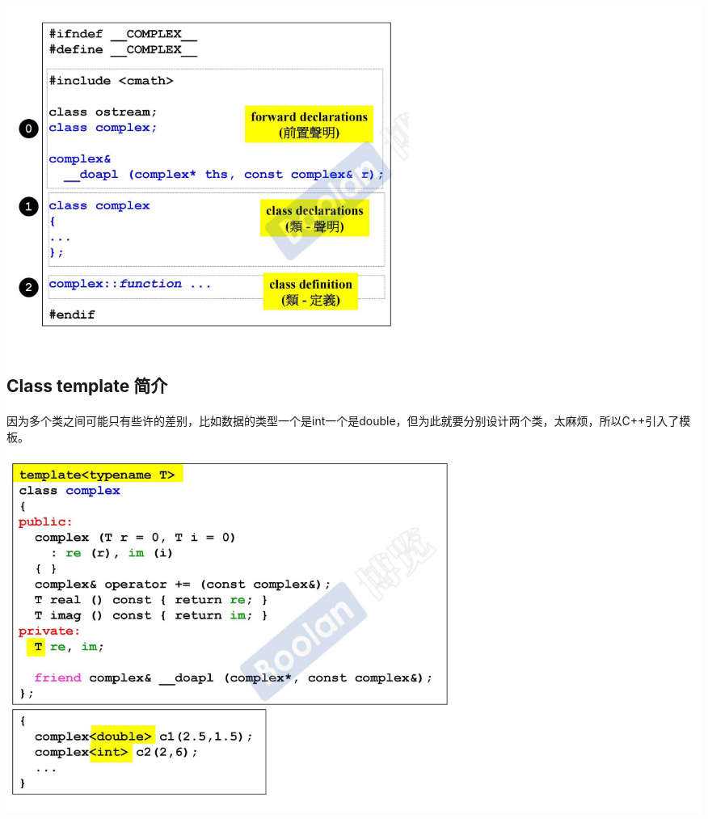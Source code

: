 ![1546574302056](/img/in-post/CPP面向对象高级编程上.assets/1546574302056.png)

## Class template 简介

因为多个类之间可能只有些许的差别，比如数据的类型一个是int一个是double，但为此就要分别设计两个类，太麻烦，所以C++引入了模板。

![1546574691592](/img/in-post/CPP面向对象高级编程上.assets/1546574691592.png)
